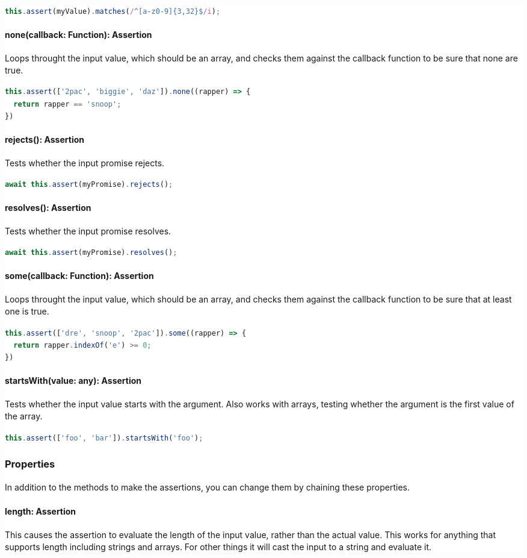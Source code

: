 ```javascript
this.assert(myValue).matches(/^[a-z0-9]{3,32}$/i);
```

#### none(callback: Function): Assertion

Loops throught the input value, which should be an array, and checks them against the callback function to be sure that none are true.

```javascript
this.assert(['2pac', 'biggie', 'daz']).none((rapper) => {
  return rapper == 'snoop';
})
```

#### rejects(): Assertion

Tests whether the input promise rejects.

```javascript
await this.assert(myPromise).rejects();
```

#### resolves(): Assertion

Tests whether the input promise resolves.

```javascript
await this.assert(myPromise).resolves();
```

#### some(callback: Function): Assertion

Loops throught the input value, which should be an array, and checks them against the callback function to be sure that at least one is true.

```javascript
this.assert(['dre', 'snoop', '2pac']).some((rapper) => {
  return rapper.indexOf('e') >= 0;
})
```

#### startsWith(value: any): Assertion

Tests whether the input value starts with the argument. Also works with arrays, testing whether the argument is the first value of the array.

```javascript
this.assert(['foo', 'bar']).startsWith('foo');
```

### Properties

In addition to the methods to make the assertions, you can change them by chaining these properties.

#### length: Assertion

This causes the assertion to evaluate the length of the input value, rather than the actual value. This works for anything that supports length including strings and arrays. For other things it will cast the input to a string and evaluate it.

